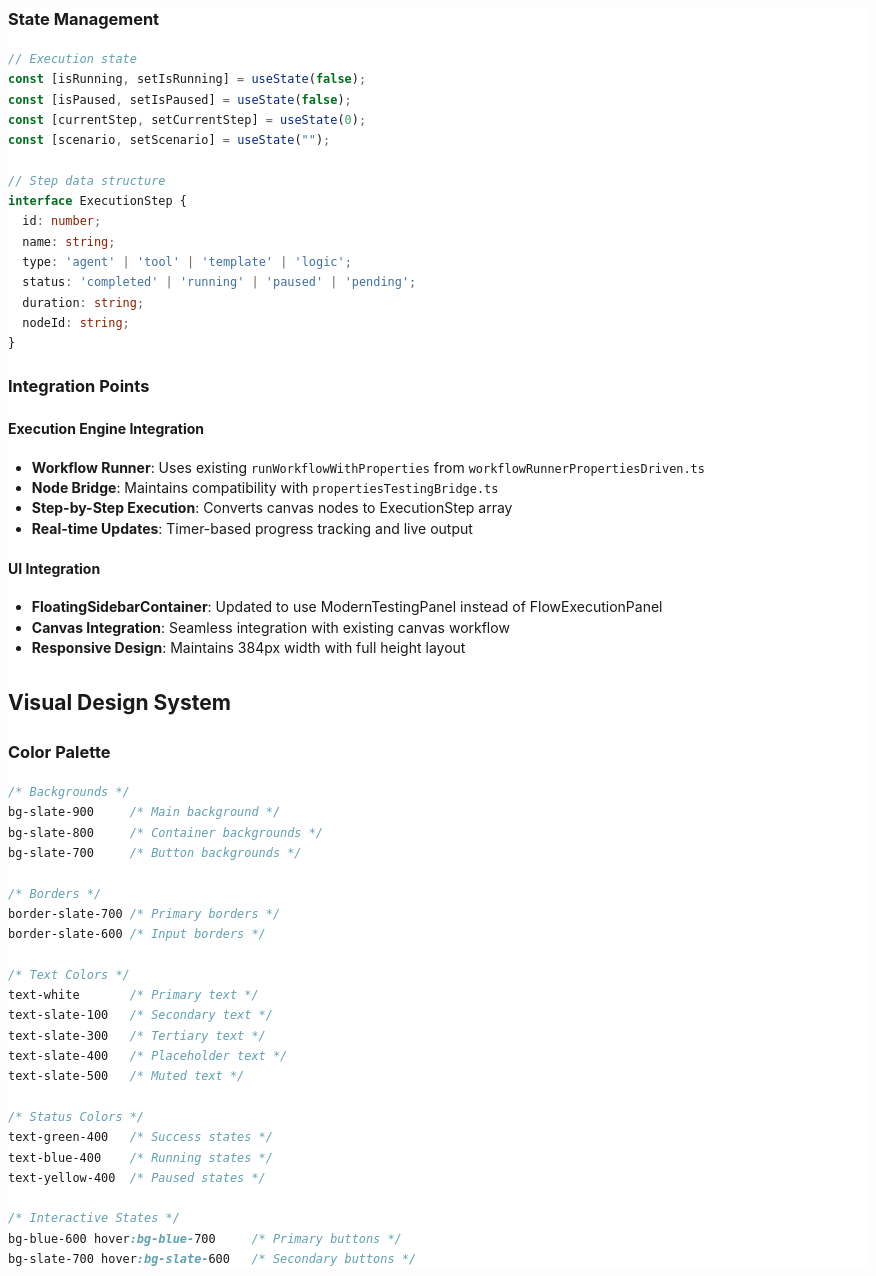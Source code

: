 ### State Management
```typescript
// Execution state
const [isRunning, setIsRunning] = useState(false);
const [isPaused, setIsPaused] = useState(false);
const [currentStep, setCurrentStep] = useState(0);
const [scenario, setScenario] = useState("");

// Step data structure
interface ExecutionStep {
  id: number;
  name: string;
  type: 'agent' | 'tool' | 'template' | 'logic';
  status: 'completed' | 'running' | 'paused' | 'pending';
  duration: string;
  nodeId: string;
}
```

### Integration Points

#### Execution Engine Integration
- **Workflow Runner**: Uses existing `runWorkflowWithProperties` from `workflowRunnerPropertiesDriven.ts`
- **Node Bridge**: Maintains compatibility with `propertiesTestingBridge.ts`
- **Step-by-Step Execution**: Converts canvas nodes to ExecutionStep array
- **Real-time Updates**: Timer-based progress tracking and live output

#### UI Integration
- **FloatingSidebarContainer**: Updated to use ModernTestingPanel instead of FlowExecutionPanel
- **Canvas Integration**: Seamless integration with existing canvas workflow
- **Responsive Design**: Maintains 384px width with full height layout

## Visual Design System

### Color Palette
```css
/* Backgrounds */
bg-slate-900     /* Main background */
bg-slate-800     /* Container backgrounds */
bg-slate-700     /* Button backgrounds */

/* Borders */
border-slate-700 /* Primary borders */
border-slate-600 /* Input borders */

/* Text Colors */
text-white       /* Primary text */
text-slate-100   /* Secondary text */
text-slate-300   /* Tertiary text */
text-slate-400   /* Placeholder text */
text-slate-500   /* Muted text */

/* Status Colors */
text-green-400   /* Success states */
text-blue-400    /* Running states */
text-yellow-400  /* Paused states */

/* Interactive States */
bg-blue-600 hover:bg-blue-700     /* Primary buttons */
bg-slate-700 hover:bg-slate-600   /* Secondary buttons */
```
